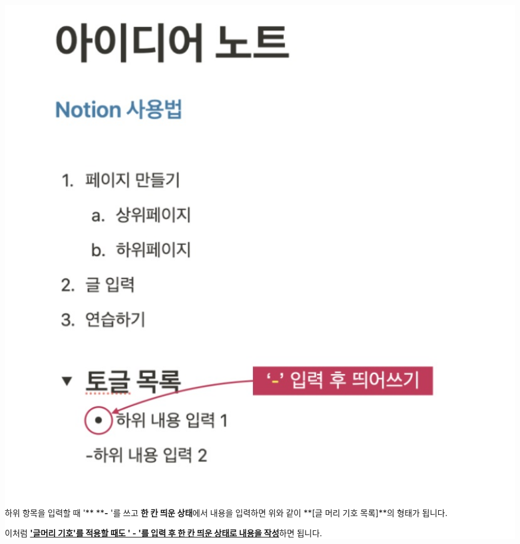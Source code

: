 <img src="/images/927041e7cfb33252ed4508945fedde2e.jpg" alt="file" width="800" height="400" style="max-width: 100%; height: auto;" />



하위 항목을 입력할 때 '** ****-** '를 쓰고 **한 칸 띄운 상태**에서 내용을 입력하면 위와 같이 **[글 머리 기호 목록]**의 형태가 됩니다.

이처럼 <u>**'글머리 기호'를 적용할 때도 ' - '를 입력 후 한 칸 띄운 상태로 내용을 작성**</u>하면 됩니다.


